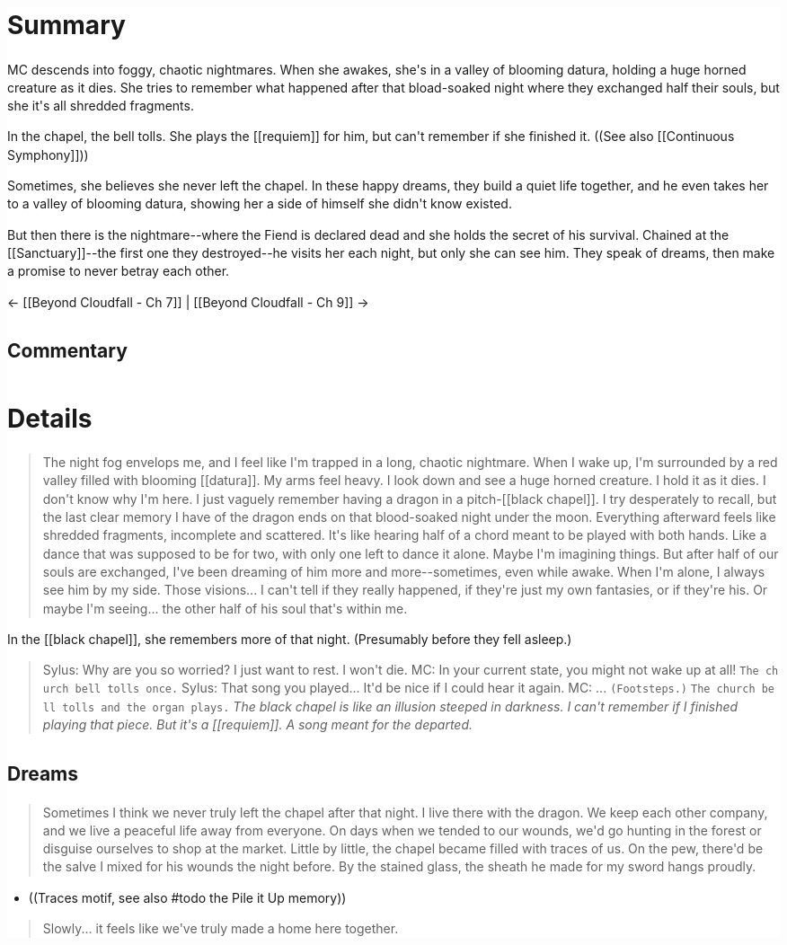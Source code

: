 # Summary
MC descends into foggy, chaotic nightmares. When she awakes, she's in a valley of blooming datura, holding a huge horned creature as it dies. She tries to remember what happened after that bload-soaked night where they exchanged half their souls, but she it's all shredded fragments.

In the chapel, the bell tolls. She plays the [[requiem]] for him, but can't remember if she finished it. ((See also [[Continuous Symphony]]))

Sometimes, she believes she never left the chapel. In these happy dreams, they build a quiet life together, and he even takes her to a valley of blooming datura, showing her a side of himself she didn't know existed.

But then there is the nightmare--where the Fiend is declared dead and she holds the secret of his survival. Chained at the [[Sanctuary]]--the first one they destroyed--he visits her each night, but only she can see him. They speak of dreams, then make a promise to never betray each other.

← [[Beyond Cloudfall - Ch 7]] | [[Beyond Cloudfall - Ch 9]] →

## Commentary

# Details
> The night fog envelops me, and I feel like I'm trapped in a long, chaotic nightmare.
> When I wake up, I'm surrounded by a red valley filled with blooming [[datura]].
> My arms feel heavy. I look down and see a huge horned creature. I hold it as it dies.
> I don't know why I'm here. I just vaguely remember having a dragon in a pitch-[[black chapel]].
> I try desperately to recall, but the last clear memory I have of the dragon ends on that blood-soaked night under the moon.
> Everything afterward feels like shredded fragments, incomplete and scattered.
> It's like hearing half of a chord meant to be played with both hands.
> Like a dance that was supposed to be for two, with only one left to dance it alone.
> Maybe I'm imagining things. But after half of our souls are exchanged, I've been dreaming of him more and more--sometimes, even while awake.
> When I'm alone, I always see him by my side.
> Those visions... I can't tell if they really happened, if they're just my own fantasies, or if they're his.
> Or maybe I'm seeing... the other half of his soul that's within me.

In the [[black chapel]], she remembers more of that night. (Presumably before they fell asleep.)

> Sylus: Why are you so worried? I just want to rest. I won't die.
> MC: In your current state, you might not wake up at all!
> `The church bell tolls once.`
> Sylus: That song you played... It'd be nice if I could hear it again.
> MC: ... `(Footsteps.)`
> `The church bell tolls and the organ plays.`
> *The black chapel is like an illusion steeped in darkness. I can't remember if I finished playing that piece. But it's a [[requiem]]. A song meant for the departed.*


## Dreams
> Sometimes I think we never truly left the chapel after that night.
> I live there with the dragon. We keep each other company, and we live a peaceful life away from everyone.
> On days when we tended to our wounds, we'd go hunting in the forest or disguise ourselves to shop at the market.
> Little by little, the chapel became filled with traces of us. On the pew, there'd be the salve I mixed for his wounds the night before. By the stained glass, the sheath he made for my sword hangs proudly.
* ((Traces motif, see also #todo the Pile it Up memory))
> Slowly... it feels like we've truly made a home here together.
